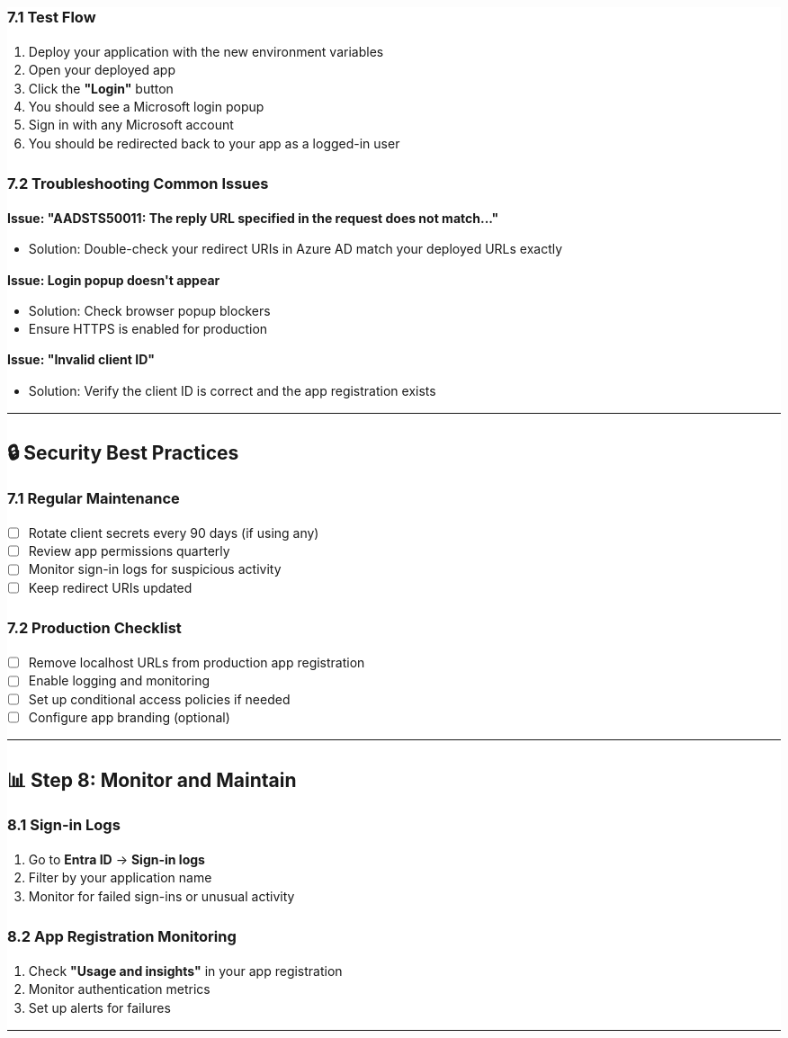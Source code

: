 ### 7.1 Test Flow
1. Deploy your application with the new environment variables
2. Open your deployed app
3. Click the **"Login"** button
4. You should see a Microsoft login popup
5. Sign in with any Microsoft account
6. You should be redirected back to your app as a logged-in user

### 7.2 Troubleshooting Common Issues

**Issue: "AADSTS50011: The reply URL specified in the request does not match..."**
- Solution: Double-check your redirect URIs in Azure AD match your deployed URLs exactly

**Issue: Login popup doesn't appear**
- Solution: Check browser popup blockers
- Ensure HTTPS is enabled for production

**Issue: "Invalid client ID"**
- Solution: Verify the client ID is correct and the app registration exists

---

## 🔒 **Security Best Practices**

### 7.1 Regular Maintenance
- [ ] Rotate client secrets every 90 days (if using any)
- [ ] Review app permissions quarterly
- [ ] Monitor sign-in logs for suspicious activity
- [ ] Keep redirect URIs updated

### 7.2 Production Checklist
- [ ] Remove localhost URLs from production app registration
- [ ] Enable logging and monitoring
- [ ] Set up conditional access policies if needed
- [ ] Configure app branding (optional)

---

## 📊 **Step 8: Monitor and Maintain**

### 8.1 Sign-in Logs
1. Go to **Entra ID** → **Sign-in logs**
2. Filter by your application name
3. Monitor for failed sign-ins or unusual activity

### 8.2 App Registration Monitoring
1. Check **"Usage and insights"** in your app registration
2. Monitor authentication metrics
3. Set up alerts for failures

---